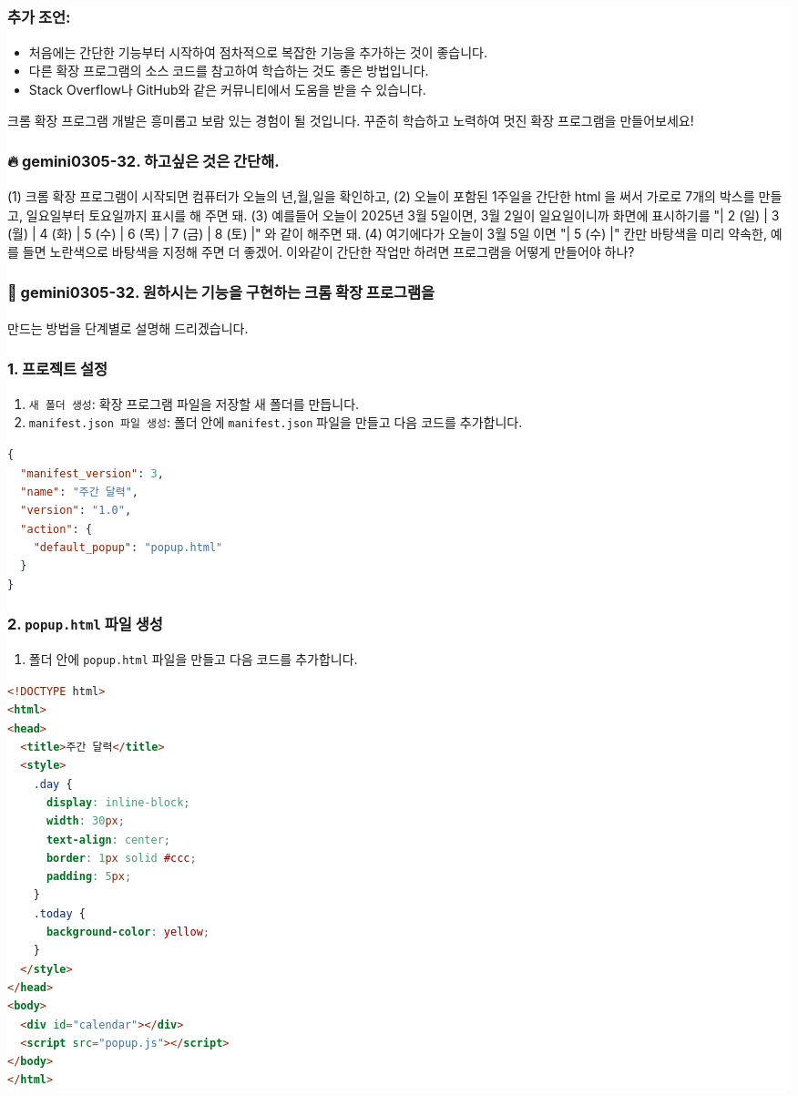 ### 추가 조언:

- 처음에는 간단한 기능부터 시작하여 점차적으로 복잡한 기능을 추가하는 것이 좋습니다.
- 다른 확장 프로그램의 소스 코드를 참고하여 학습하는 것도 좋은 방법입니다.
- Stack Overflow나 GitHub와 같은 커뮤니티에서 도움을 받을 수 있습니다.

크롬 확장 프로그램 개발은 흥미롭고 보람 있는 경험이 될 것입니다. 꾸준히 학습하고 노력하여 멋진 확장 프로그램을 만들어보세요!


### 🔥 gemini0305-32. 하고싶은 것은 간단해.
(1) 크롬 확장 프로그램이 시작되면 컴퓨터가 오늘의 년,월,일을 확인하고,
(2) 오늘이 포함된 1주일을 간단한 html 을 써서 가로로 7개의 박스를 만들고, 일요일부터 토요일까지 표시를 해 주면 돼.
(3) 예를들어 오늘이 2025년 3월 5일이면, 3월 2일이 일요일이니까 화면에 표시하기를 "| 2 (일) | 3 (월) | 4 (화) | 5 (수) | 6 (목) | 7 (금) | 8 (토) |" 와 같이 해주면 돼.
(4) 여기에다가 오늘이 3월 5일 이면 "| 5 (수) |" 칸만 바탕색을 미리 약속한, 예를 들면 노란색으로 바탕색을 지정해 주면 더 좋겠어. 이와같이 간단한 작업만 하려면 프로그램을 어떻게 만들어야 하나?

### 🔋 gemini0305-32. 원하시는 기능을 구현하는 크롬 확장 프로그램을
만드는 방법을 단계별로 설명해 드리겠습니다.

### 1. 프로젝트 설정

1. `새 폴더 생성`: 확장 프로그램 파일을 저장할 새 폴더를 만듭니다.
1. `manifest.json 파일 생성`: 폴더 안에 `manifest.json` 파일을 만들고 다음 코드를 추가합니다.

```JSON
{
  "manifest_version": 3,
  "name": "주간 달력",
  "version": "1.0",
  "action": {
    "default_popup": "popup.html"
  }
}
```

### 2. `popup.html` 파일 생성

1. 폴더 안에 `popup.html` 파일을 만들고 다음 코드를 추가합니다.

```HTML
<!DOCTYPE html>
<html>
<head>
  <title>주간 달력</title>
  <style>
    .day {
      display: inline-block;
      width: 30px;
      text-align: center;
      border: 1px solid #ccc;
      padding: 5px;
    }
    .today {
      background-color: yellow;
    }
  </style>
</head>
<body>
  <div id="calendar"></div>
  <script src="popup.js"></script>
</body>
</html>
```
